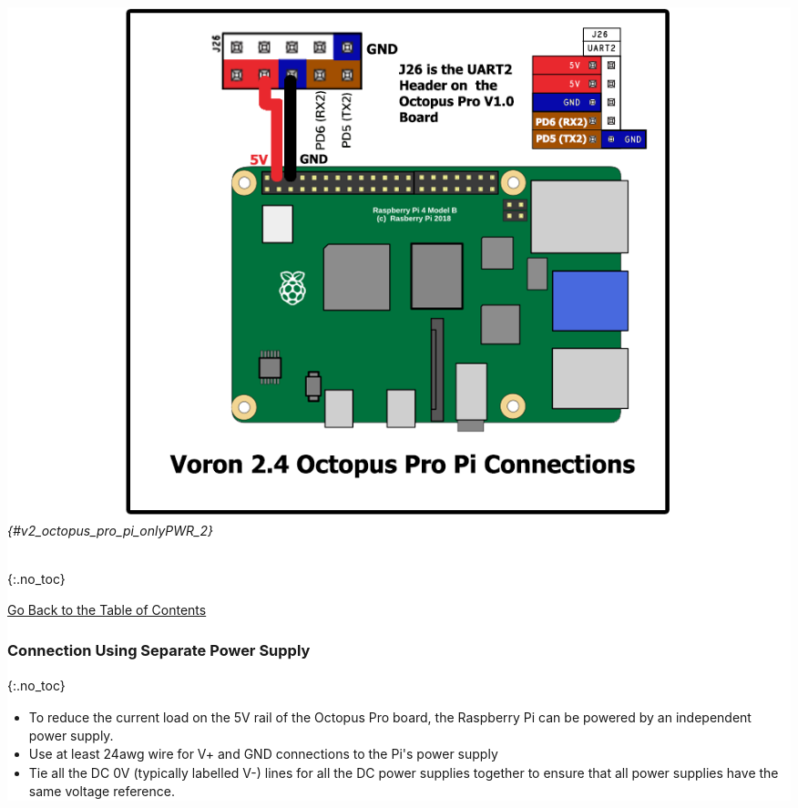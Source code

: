 ###### ![](./images/v2_octopus_pro_pi_onlyPWR.png) {#v2_octopus_pro_pi_onlyPWR_2}
{:.no_toc}

[Go Back to the Table of Contents](v2_octopus_pro_uartspi_wiring.html#table-of-contents)

### Connection Using Separate Power Supply
{:.no_toc}
* To reduce the current load on the 5V rail of the Octopus Pro board, the Raspberry Pi can be powered by an independent power supply.
* Use at least 24awg wire for V+ and GND connections to the Pi's power supply
* Tie all the DC 0V (typically labelled V-) lines for all the DC power supplies together to ensure that all power supplies have the same voltage reference.
